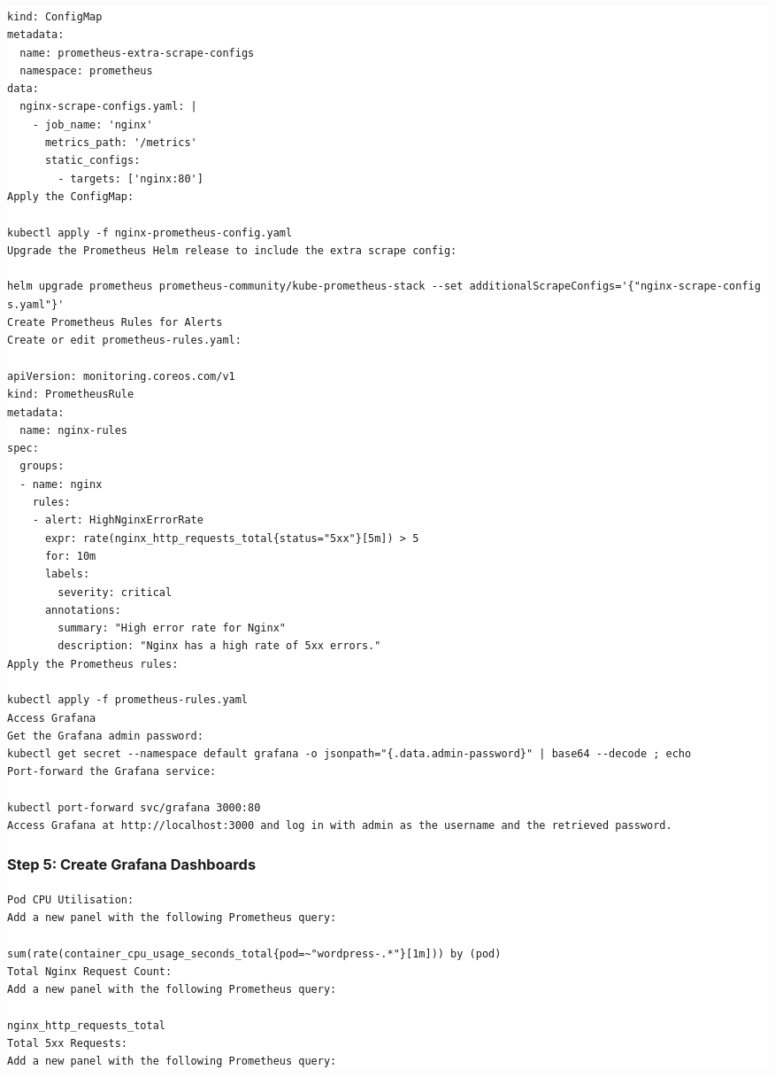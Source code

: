 ```
kind: ConfigMap
metadata:
  name: prometheus-extra-scrape-configs
  namespace: prometheus
data:
  nginx-scrape-configs.yaml: |
    - job_name: 'nginx'
      metrics_path: '/metrics'
      static_configs:
        - targets: ['nginx:80']
Apply the ConfigMap:

kubectl apply -f nginx-prometheus-config.yaml
Upgrade the Prometheus Helm release to include the extra scrape config:

helm upgrade prometheus prometheus-community/kube-prometheus-stack --set additionalScrapeConfigs='{"nginx-scrape-configs.yaml"}'
Create Prometheus Rules for Alerts
Create or edit prometheus-rules.yaml:

apiVersion: monitoring.coreos.com/v1
kind: PrometheusRule
metadata:
  name: nginx-rules
spec:
  groups:
  - name: nginx
    rules:
    - alert: HighNginxErrorRate
      expr: rate(nginx_http_requests_total{status="5xx"}[5m]) > 5
      for: 10m
      labels:
        severity: critical
      annotations:
        summary: "High error rate for Nginx"
        description: "Nginx has a high rate of 5xx errors."
Apply the Prometheus rules:

kubectl apply -f prometheus-rules.yaml
Access Grafana
Get the Grafana admin password:
kubectl get secret --namespace default grafana -o jsonpath="{.data.admin-password}" | base64 --decode ; echo
Port-forward the Grafana service:

kubectl port-forward svc/grafana 3000:80
Access Grafana at http://localhost:3000 and log in with admin as the username and the retrieved password.
```
### Step 5: Create Grafana Dashboards
```
Pod CPU Utilisation:
Add a new panel with the following Prometheus query:

sum(rate(container_cpu_usage_seconds_total{pod=~"wordpress-.*"}[1m])) by (pod)
Total Nginx Request Count:
Add a new panel with the following Prometheus query:

nginx_http_requests_total
Total 5xx Requests:
Add a new panel with the following Prometheus query:

```
